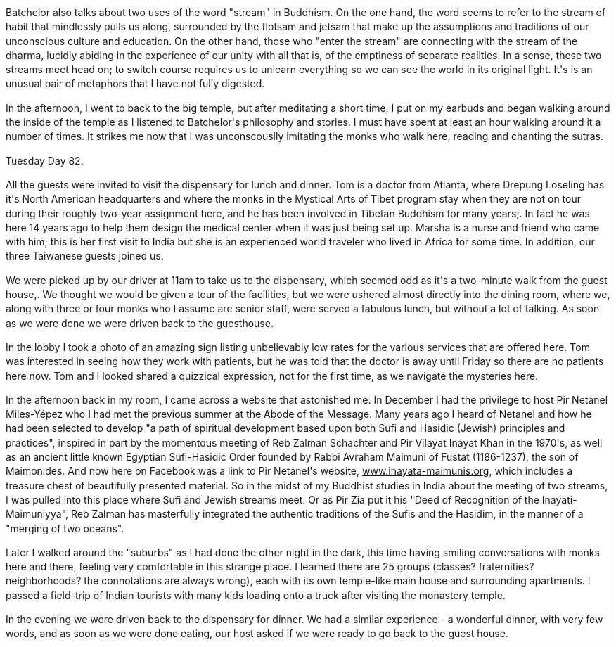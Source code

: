 Batchelor also talks about two uses of the word "stream" in Buddhism. On the one hand, the word seems to refer to the stream of habit that mindlessly pulls us along, surrounded by the flotsam and jetsam that make up the assumptions and traditions of our unconscious culture and education. On the other hand, those who "enter the stream" are connecting with the stream of the dharma, lucidly abiding in the experience of our unity with all that is, of the emptiness of separate realities. In a sense, these two streams meet head on; to switch course requires us to unlearn everything so we can see the world in its original light. It's is an unusual pair of metaphors that I have not fully digested.

In the afternoon, I went to back to the big temple, but after meditating a short time, I put on my earbuds and began walking around the inside of the temple as I listened to Batchelor's philosophy and stories. I must have spent at least an hour walking around it a number of times. It strikes me now that I was unconscouslly imitating the monks who walk here, reading and chanting the sutras.

Tuesday Day 82.

All the guests were invited to visit the dispensary for lunch and dinner. Tom is a doctor from Atlanta, where Drepung Loseling has it's North American headquarters and where the monks in the Mystical Arts of Tibet program stay when they are not on tour during their roughly two-year assignment here, and he has been involved in Tibetan Buddhism for many years;. In fact he was here 14 years ago to help them design the medical center when it was just being set up. Marsha is a nurse and friend who came with him; this is her first visit to India but she is an experienced world traveler who lived in Africa for some time. In addition, our three Taiwanese guests joined us.

We were picked up by our driver at 11am to take us to the dispensary, which seemed odd as it's a two-minute walk from the guest house,. We thought we would be given a tour of the facilities, but we were ushered almost directly into the dining room, where we, along with three or four monks who I assume are senior staff, were served a fabulous lunch, but without a lot of talking. As soon as we were done we were driven back to the guesthouse.

In the lobby I took a photo of an amazing sign listing unbelievably low rates for the various services that are offered here. Tom was interested in seeing how they work with patients, but he was told that the doctor is away until Friday so there are no patients here now. Tom and I looked shared a quizzical expression, not for the first time, as we navigate the mysteries here.

In the afternoon back in my room, I came across a website that astonished me. In December I had the privilege to host Pir Netanel Miles-Yépez who I had met the previous summer at the Abode of the Message. Many years ago I heard of Netanel and how he had been selected to develop "a path of spiritual development based upon both Sufi and Hasidic (Jewish) principles and practices", inspired in part by the momentous meeting of Reb Zalman Schachter and Pir Vilayat Inayat Khan in the 1970's, as well as an ancient little known Egyptian Sufi-Hasidic Order founded by Rabbi Avraham Maimuni of Fustat (1186-1237), the son of Maimonides. And now here on Facebook was a link to Pir Netanel's website, www.inayata-maimunis.org, which includes a treasure chest of beautifully presented material. So in the midst of my Buddhist studies in India about the meeting of two streams, I was pulled into this place where Sufi and Jewish streams meet. Or as Pir Zia put it his "Deed of Recognition of the Inayati-Maimuniyya", Reb Zalman has masterfully integrated the authentic traditions of the Sufis and the Hasidim, in the manner of a "merging of two oceans".

Later I walked around the "suburbs" as I had done the other night in the dark, this time having smiling conversations with monks here and there, feeling very comfortable in this strange place. I learned there are 25 groups (classes? fraternities? neighborhoods? the connotations are always wrong), each with its own temple-like main house and surrounding apartments. I passed a field-trip of Indian tourists with many kids loading onto a truck after visiting the monastery temple.

In the evening we were driven back to the dispensary for dinner. We had a similar experience - a wonderful dinner, with very few words, and as soon as we were done eating, our host asked if we were ready to go back to the guest house.

